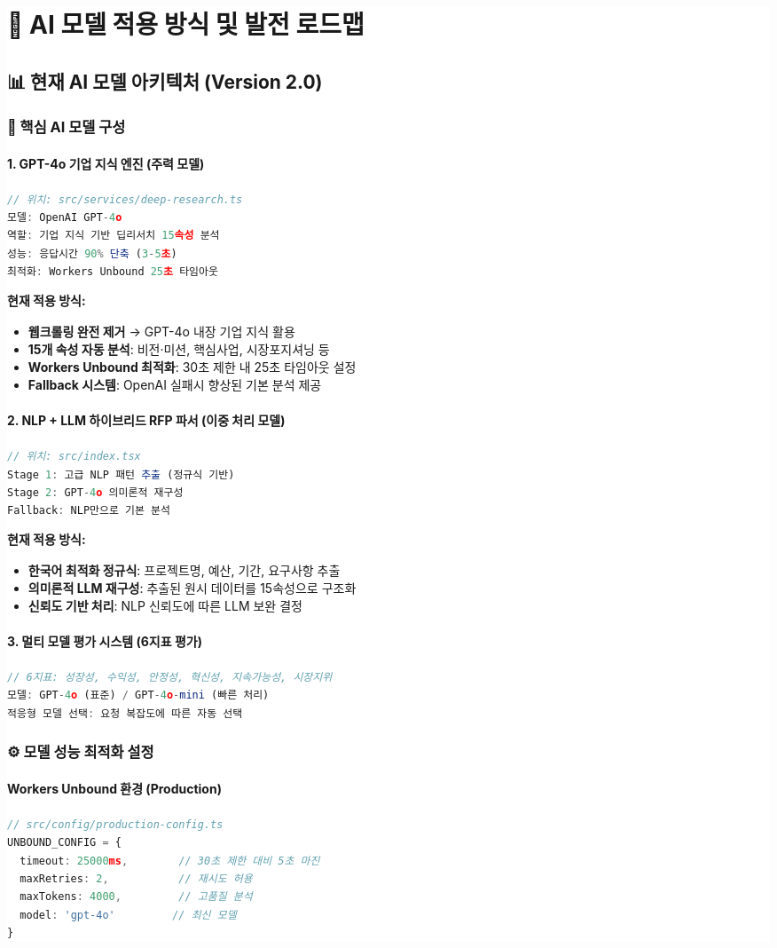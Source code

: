 # 🤖 AI 모델 적용 방식 및 발전 로드맵

## 📊 현재 AI 모델 아키텍처 (Version 2.0)

### 🧠 핵심 AI 모델 구성

#### 1. **GPT-4o 기업 지식 엔진** (주력 모델)
```typescript
// 위치: src/services/deep-research.ts
모델: OpenAI GPT-4o
역할: 기업 지식 기반 딥리서치 15속성 분석
성능: 응답시간 90% 단축 (3-5초)
최적화: Workers Unbound 25초 타임아웃
```

**현재 적용 방식:**
- **웹크롤링 완전 제거** → GPT-4o 내장 기업 지식 활용
- **15개 속성 자동 분석**: 비전·미션, 핵심사업, 시장포지셔닝 등
- **Workers Unbound 최적화**: 30초 제한 내 25초 타임아웃 설정
- **Fallback 시스템**: OpenAI 실패시 향상된 기본 분석 제공

#### 2. **NLP + LLM 하이브리드 RFP 파서** (이중 처리 모델)
```typescript
// 위치: src/index.tsx
Stage 1: 고급 NLP 패턴 추출 (정규식 기반)
Stage 2: GPT-4o 의미론적 재구성
Fallback: NLP만으로 기본 분석
```

**현재 적용 방식:**
- **한국어 최적화 정규식**: 프로젝트명, 예산, 기간, 요구사항 추출
- **의미론적 LLM 재구성**: 추출된 원시 데이터를 15속성으로 구조화
- **신뢰도 기반 처리**: NLP 신뢰도에 따른 LLM 보완 결정

#### 3. **멀티 모델 평가 시스템** (6지표 평가)
```typescript
// 6지표: 성장성, 수익성, 안정성, 혁신성, 지속가능성, 시장지위
모델: GPT-4o (표준) / GPT-4o-mini (빠른 처리)
적응형 모델 선택: 요청 복잡도에 따른 자동 선택
```

### ⚙️ 모델 성능 최적화 설정

#### **Workers Unbound 환경 (Production)**
```typescript
// src/config/production-config.ts
UNBOUND_CONFIG = {
  timeout: 25000ms,        // 30초 제한 대비 5초 마진
  maxRetries: 2,           // 재시도 허용
  maxTokens: 4000,         // 고품질 분석
  model: 'gpt-4o'         // 최신 모델
}
```
